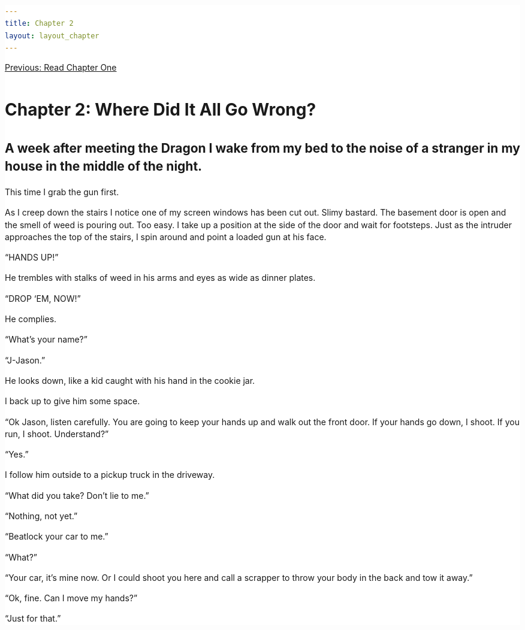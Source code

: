 ```yaml
---
title: Chapter 2
layout: layout_chapter
---
```


<a href="/upstate/sections/chapter1" class="button">Previous: Read Chapter One</a>

# Chapter 2: Where Did It All Go Wrong?
## A week after meeting the Dragon I wake from my bed to the noise of a stranger in my house in the middle of the night.

This time I grab the gun first.

As I creep down the stairs I notice one of my screen windows has been cut out. Slimy bastard. The basement door is open and the smell of weed is pouring out. Too easy. I take up a position at the side of the door and wait for footsteps. Just as the intruder approaches the top of the stairs, I spin around and point a loaded gun at his face.

“HANDS UP!”

He trembles with stalks of weed in his arms and eyes as wide as dinner plates.

“DROP ‘EM, NOW!”

He complies.

“What’s your name?”

“J-Jason.”

He looks down, like a kid caught with his hand in the cookie jar.

I back up to give him some space.

“Ok Jason, listen carefully. You are going to keep your hands up and walk out the front door. If your hands go down, I shoot. If you run, I shoot. Understand?”

“Yes.”

I follow him outside to a pickup truck in the driveway.

“What did you take? Don’t lie to me.”

“Nothing, not yet.”

“Beatlock your car to me.”

“What?”

“Your car, it’s mine now. Or I could shoot you here and call a scrapper to throw your body in the back and tow it away.”

“Ok, fine. Can I move my hands?”

“Just for that.”
